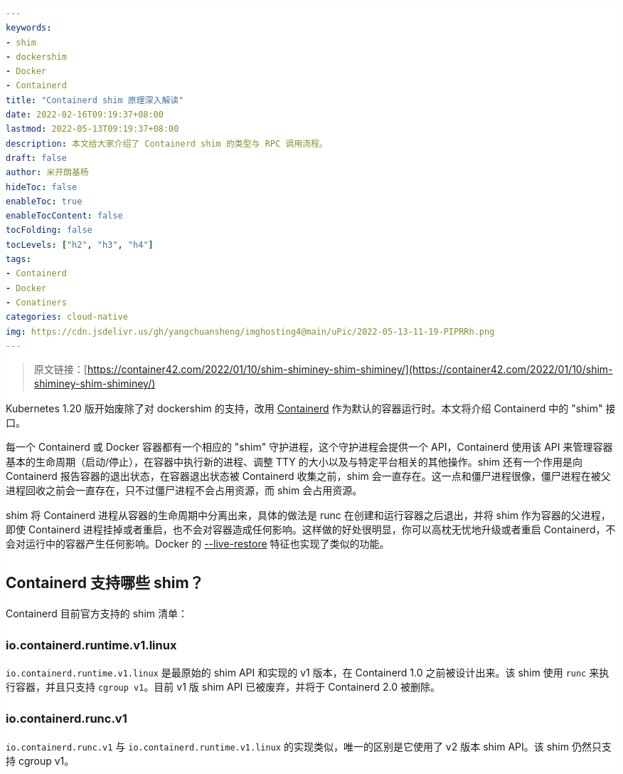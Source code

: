 ```yaml
---
keywords:
- shim
- dockershim
- Docker
- Containerd
title: "Containerd shim 原理深入解读"
date: 2022-02-16T09:19:37+08:00
lastmod: 2022-05-13T09:19:37+08:00
description: 本文给大家介绍了 Containerd shim 的类型与 RPC 调用流程。
draft: false
author: 米开朗基杨
hideToc: false
enableToc: true
enableTocContent: false
tocFolding: false
tocLevels: ["h2", "h3", "h4"]
tags:
- Containerd
- Docker
- Conatiners
categories: cloud-native
img: https://cdn.jsdelivr.us/gh/yangchuansheng/imghosting4@main/uPic/2022-05-13-11-19-PIPRRh.png
---
```


> 原文链接：[https://container42.com/2022/01/10/shim-shiminey-shim-shiminey/](https://container42.com/2022/01/10/shim-shiminey-shim-shiminey/)

Kubernetes 1.20 版开始废除了对 dockershim 的支持，改用 [Containerd](https://containerd.io/) 作为默认的容器运行时。本文将介绍 Containerd 中的 "shim" 接口。

每一个 Containerd 或 Docker 容器都有一个相应的 "shim" 守护进程，这个守护进程会提供一个 API，Containerd 使用该 API 来管理容器基本的生命周期（启动/停止），在容器中执行新的进程、调整 TTY 的大小以及与特定平台相关的其他操作。shim 还有一个作用是向 Containerd 报告容器的退出状态，在容器退出状态被 Containerd 收集之前，shim 会一直存在。这一点和僵尸进程很像，僵尸进程在被父进程回收之前会一直存在，只不过僵尸进程不会占用资源，而 shim 会占用资源。

shim 将 Containerd 进程从容器的生命周期中分离出来，具体的做法是 runc 在创建和运行容器之后退出，并将 shim 作为容器的父进程，即使 Containerd 进程挂掉或者重启，也不会对容器造成任何影响。这样做的好处很明显，你可以高枕无忧地升级或者重启 Containerd，不会对运行中的容器产生任何影响。Docker 的 [--live-restore](https://docs.docker.com/config/containers/live-restore/) 特征也实现了类似的功能。

## Containerd 支持哪些 shim？

Containerd 目前官方支持的 shim 清单：

### io.containerd.runtime.v1.linux

`io.containerd.runtime.v1.linux` 是最原始的 shim API 和实现的 v1 版本，在 Containerd 1.0 之前被设计出来。该 shim 使用 `runc` 来执行容器，并且只支持 `cgroup v1`。目前 v1 版 shim API 已被废弃，并将于 Containerd 2.0 被删除。

### io.containerd.runc.v1

`io.containerd.runc.v1` 与 `io.containerd.runtime.v1.linux` 的实现类似，唯一的区别是它使用了 v2 版本 shim API。该 shim 仍然只支持 cgroup v1。
